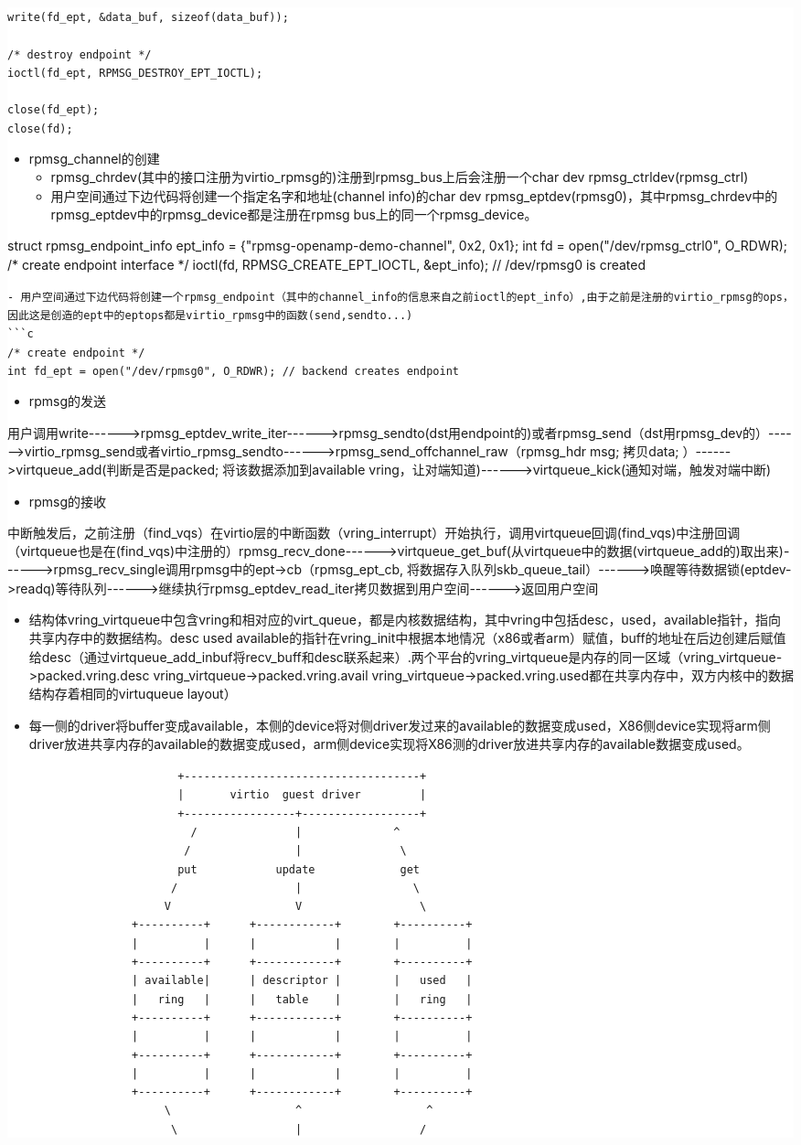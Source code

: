 ```
write(fd_ept, &data_buf, sizeof(data_buf));

/* destroy endpoint */
ioctl(fd_ept, RPMSG_DESTROY_EPT_IOCTL);

close(fd_ept);
close(fd);
```
- rpmsg_channel的创建
  - rpmsg_chrdev(其中的接口注册为virtio_rpmsg的)注册到rpmsg_bus上后会注册一个char dev rpmsg_ctrldev(rpmsg_ctrl)
  - 用户空间通过下边代码将创建一个指定名字和地址(channel info)的char dev rpmsg_eptdev(rpmsg0)，其中rpmsg_chrdev中的rpmsg_eptdev中的rpmsg_device都是注册在rpmsg bus上的同一个rpmsg_device。
  ```c
struct rpmsg_endpoint_info ept_info = {"rpmsg-openamp-demo-channel", 0x2, 0x1};
int fd = open("/dev/rpmsg_ctrl0", O_RDWR);
/* create endpoint interface */
ioctl(fd, RPMSG_CREATE_EPT_IOCTL, &ept_info);  // /dev/rpmsg0 is created 
  ```
  - 用户空间通过下边代码将创建一个rpmsg_endpoint（其中的channel_info的信息来自之前ioctl的ept_info）,由于之前是注册的virtio_rpmsg的ops，因此这是创造的ept中的eptops都是virtio_rpmsg中的函数(send,sendto...)
  ```c
/* create endpoint */
int fd_ept = open("/dev/rpmsg0", O_RDWR); // backend creates endpoint
  ```
  - rpmsg的发送

  用户调用write------>rpmsg_eptdev_write_iter------>rpmsg_sendto(dst用endpoint的)或者rpmsg_send（dst用rpmsg_dev的）------>virtio_rpmsg_send或者virtio_rpmsg_sendto------>rpmsg_send_offchannel_raw（rpmsg_hdr msg; 拷贝data; ）------>virtqueue_add(判断是否是packed; 将该数据添加到available vring，让对端知道)------>virtqueue_kick(通知对端，触发对端中断)

  - rpmsg的接收

  中断触发后，之前注册（find_vqs）在virtio层的中断函数（vring_interrupt）开始执行，调用virtqueue回调(find_vqs)中注册回调（virtqueue也是在(find_vqs)中注册的）rpmsg_recv_done------>virtqueue_get_buf(从virtqueue中的数据(virtqueue_add的)取出来)------>rpmsg_recv_single调用rpmsg中的ept->cb（rpmsg_ept_cb, 将数据存入队列skb_queue_tail）------>唤醒等待数据锁(eptdev->readq)等待队列------>继续执行rpmsg_eptdev_read_iter拷贝数据到用户空间------>返回用户空间
  
  - 结构体vring_virtqueue中包含vring和相对应的virt_queue，都是内核数据结构，其中vring中包括desc，used，available指针，指向共享内存中的数据结构。desc used available的指针在vring_init中根据本地情况（x86或者arm）赋值，buff的地址在后边创建后赋值给desc（通过virtqueue_add_inbuf将recv_buff和desc联系起来）.两个平台的vring_virtqueue是内存的同一区域（vring_virtqueue->packed.vring.desc vring_virtqueue->packed.vring.avail vring_virtqueue->packed.vring.used都在共享内存中，双方内核中的数据结构存着相同的virtuqueue layout）

- 每一侧的driver将buffer变成available，本侧的device将对侧driver发过来的available的数据变成used，X86侧device实现将arm侧driver放进共享内存的available的数据变成used，arm侧device实现将X86测的driver放进共享内存的available数据变成used。

```
                          +------------------------------------+
                          |       virtio  guest driver         |
                          +-----------------+------------------+
                            /               |              ^
                           /                |               \
                          put            update             get
                         /                  |                 \
                        V                   V                  \
                   +----------+      +------------+        +----------+
                   |          |      |            |        |          |
                   +----------+      +------------+        +----------+
                   | available|      | descriptor |        |   used   |
                   |   ring   |      |   table    |        |   ring   |
                   +----------+      +------------+        +----------+
                   |          |      |            |        |          |
                   +----------+      +------------+        +----------+
                   |          |      |            |        |          |
                   +----------+      +------------+        +----------+
                        \                   ^                   ^
                         \                  |                  /
```